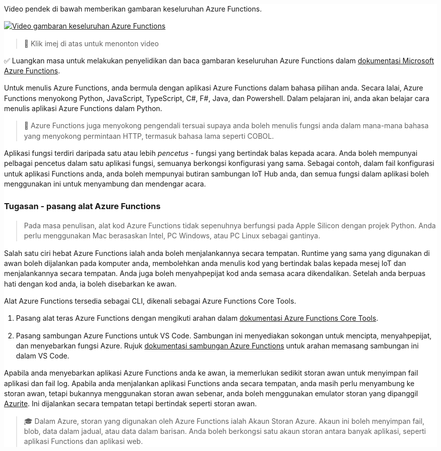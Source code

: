 Video pendek di bawah memberikan gambaran keseluruhan Azure Functions.

[![Video gambaran keseluruhan Azure Functions](https://img.youtube.com/vi/8-jz5f_JyEQ/0.jpg)](https://www.youtube.com/watch?v=8-jz5f_JyEQ)

> 🎥 Klik imej di atas untuk menonton video

✅ Luangkan masa untuk melakukan penyelidikan dan baca gambaran keseluruhan Azure Functions dalam [dokumentasi Microsoft Azure Functions](https://docs.microsoft.com/azure/azure-functions/functions-overview?WT.mc_id=academic-17441-jabenn).

Untuk menulis Azure Functions, anda bermula dengan aplikasi Azure Functions dalam bahasa pilihan anda. Secara lalai, Azure Functions menyokong Python, JavaScript, TypeScript, C#, F#, Java, dan Powershell. Dalam pelajaran ini, anda akan belajar cara menulis aplikasi Azure Functions dalam Python.

> 💁 Azure Functions juga menyokong pengendali tersuai supaya anda boleh menulis fungsi anda dalam mana-mana bahasa yang menyokong permintaan HTTP, termasuk bahasa lama seperti COBOL.

Aplikasi fungsi terdiri daripada satu atau lebih *pencetus* - fungsi yang bertindak balas kepada acara. Anda boleh mempunyai pelbagai pencetus dalam satu aplikasi fungsi, semuanya berkongsi konfigurasi yang sama. Sebagai contoh, dalam fail konfigurasi untuk aplikasi Functions anda, anda boleh mempunyai butiran sambungan IoT Hub anda, dan semua fungsi dalam aplikasi boleh menggunakan ini untuk menyambung dan mendengar acara.

### Tugasan - pasang alat Azure Functions

> Pada masa penulisan, alat kod Azure Functions tidak sepenuhnya berfungsi pada Apple Silicon dengan projek Python. Anda perlu menggunakan Mac berasaskan Intel, PC Windows, atau PC Linux sebagai gantinya.

Salah satu ciri hebat Azure Functions ialah anda boleh menjalankannya secara tempatan. Runtime yang sama yang digunakan di awan boleh dijalankan pada komputer anda, membolehkan anda menulis kod yang bertindak balas kepada mesej IoT dan menjalankannya secara tempatan. Anda juga boleh menyahpepijat kod anda semasa acara dikendalikan. Setelah anda berpuas hati dengan kod anda, ia boleh disebarkan ke awan.

Alat Azure Functions tersedia sebagai CLI, dikenali sebagai Azure Functions Core Tools.

1. Pasang alat teras Azure Functions dengan mengikuti arahan dalam [dokumentasi Azure Functions Core Tools](https://docs.microsoft.com/azure/azure-functions/functions-run-local?WT.mc_id=academic-17441-jabenn).

1. Pasang sambungan Azure Functions untuk VS Code. Sambungan ini menyediakan sokongan untuk mencipta, menyahpepijat, dan menyebarkan fungsi Azure. Rujuk [dokumentasi sambungan Azure Functions](https://marketplace.visualstudio.com/items?WT.mc_id=academic-17441-jabenn&itemName=ms-azuretools.vscode-azurefunctions) untuk arahan memasang sambungan ini dalam VS Code.

Apabila anda menyebarkan aplikasi Azure Functions anda ke awan, ia memerlukan sedikit storan awan untuk menyimpan fail aplikasi dan fail log. Apabila anda menjalankan aplikasi Functions anda secara tempatan, anda masih perlu menyambung ke storan awan, tetapi bukannya menggunakan storan awan sebenar, anda boleh menggunakan emulator storan yang dipanggil [Azurite](https://github.com/Azure/Azurite). Ini dijalankan secara tempatan tetapi bertindak seperti storan awan.

> 🎓 Dalam Azure, storan yang digunakan oleh Azure Functions ialah Akaun Storan Azure. Akaun ini boleh menyimpan fail, blob, data dalam jadual, atau data dalam barisan. Anda boleh berkongsi satu akaun storan antara banyak aplikasi, seperti aplikasi Functions dan aplikasi web.
